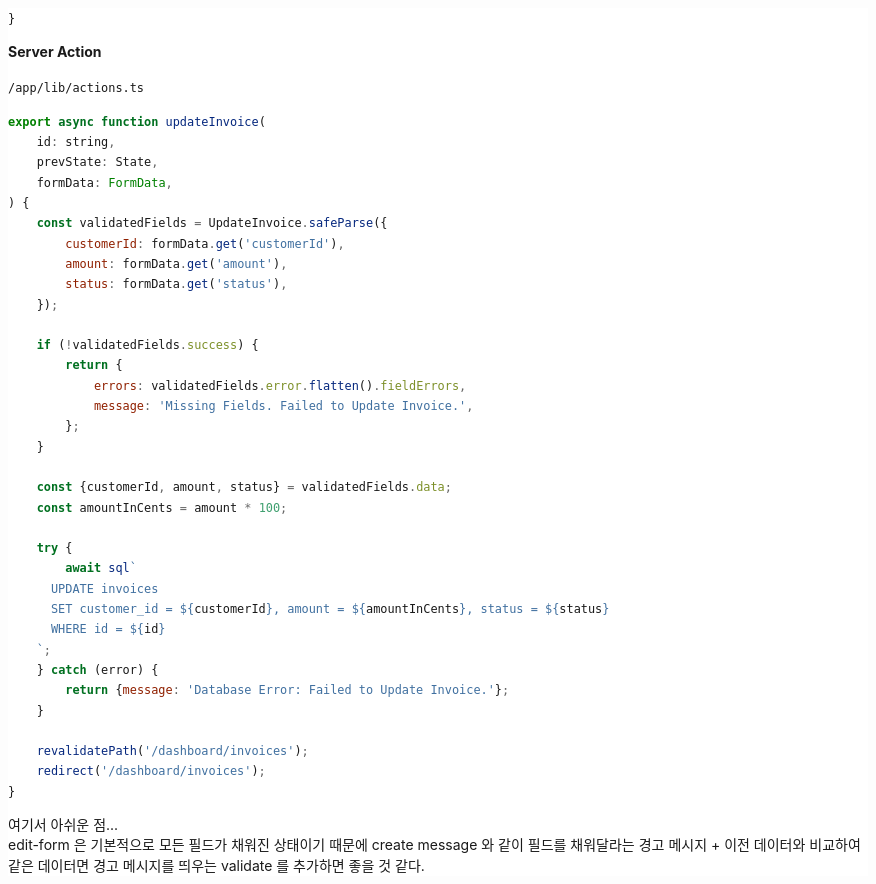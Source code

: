 ```javascript
}
```

**Server Action**

`/app/lib/actions.ts`

```javascript
export async function updateInvoice(
    id: string,
    prevState: State,
    formData: FormData,
) {
    const validatedFields = UpdateInvoice.safeParse({
        customerId: formData.get('customerId'),
        amount: formData.get('amount'),
        status: formData.get('status'),
    });

    if (!validatedFields.success) {
        return {
            errors: validatedFields.error.flatten().fieldErrors,
            message: 'Missing Fields. Failed to Update Invoice.',
        };
    }

    const {customerId, amount, status} = validatedFields.data;
    const amountInCents = amount * 100;

    try {
        await sql`
      UPDATE invoices
      SET customer_id = ${customerId}, amount = ${amountInCents}, status = ${status}
      WHERE id = ${id}
    `;
    } catch (error) {
        return {message: 'Database Error: Failed to Update Invoice.'};
    }

    revalidatePath('/dashboard/invoices');
    redirect('/dashboard/invoices');
}
```

여기서 아쉬운 점... <br/>
edit-form 은 기본적으로 모든 필드가 채워진 상태이기 때문에 create message 와 같이 필드를 채워달라는 경고 메시지 + 이전 데이터와 비교하여 같은 데이터면 경고 메시지를 띄우는 validate 를
추가하면 좋을 것 같다.

